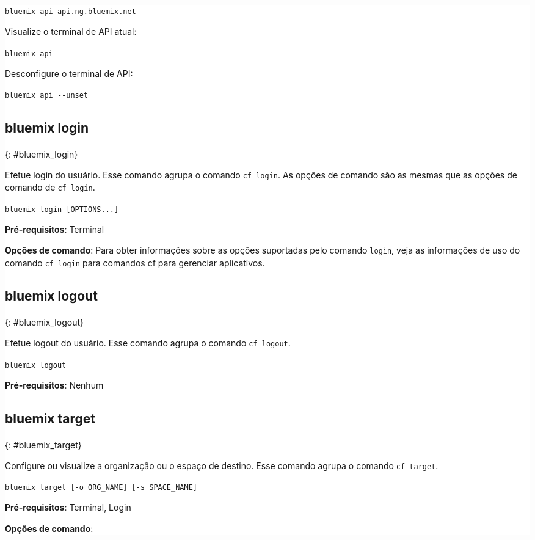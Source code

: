 ```
bluemix api api.ng.bluemix.net
```

Visualize o terminal de API atual:

```
bluemix api
```

Desconfigure o terminal de API:

```
bluemix api --unset
```


## bluemix login
{: #bluemix_login}

Efetue login do usuário. Esse comando agrupa o comando `cf login`. As opções de comando são as mesmas que as opções de comando de `cf login`.

```
bluemix login [OPTIONS...]
```

**Pré-requisitos**: Terminal

**Opções de comando**:
Para obter informações sobre as opções suportadas pelo comando `login`, veja as informações de uso do comando `cf login` para comandos cf para gerenciar aplicativos.


## bluemix logout
{: #bluemix_logout}

Efetue logout do usuário. Esse comando agrupa o comando `cf logout`.

```
bluemix logout
```

**Pré-requisitos**: Nenhum


## bluemix target
{: #bluemix_target}


Configure ou visualize a organização ou o espaço de destino. Esse comando agrupa o comando `cf target`.

```
bluemix target [-o ORG_NAME] [-s SPACE_NAME]
```

**Pré-requisitos**: Terminal, Login

**Opções de comando**:
